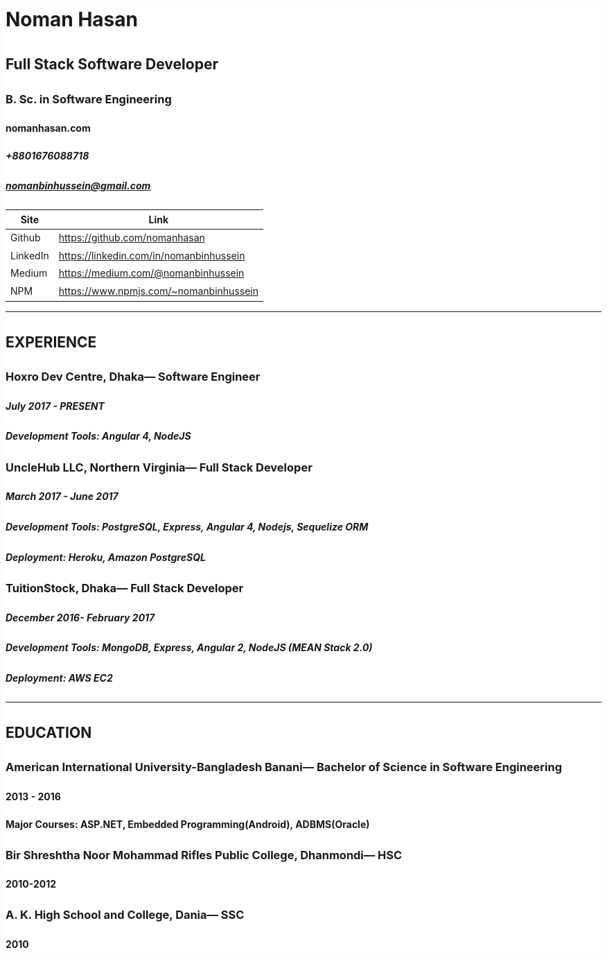 
# Noman Hasan

## Full Stack Software Developer

### B. Sc. in Software Engineering

#### nomanhasan.com

##### +8801676088718
##### nomanbinhussein@gmail.com

|  Site  | Link |
| ------------- | ------------- |
| Github  | https://github.com/nomanhasan  |
| LinkedIn | https://linkedin.com/in/nomanbinhussein  |
| Medium |  https://medium.com/@nomanbinhussein |
| NPM | https://www.npmjs.com/~nomanbinhussein |

---
## EXPERIENCE

### Hoxro Dev Centre, Dhaka— Software Engineer
##### July 2017 - PRESENT
##### Development Tools: Angular 4, NodeJS

### UncleHub LLC, Northern Virginia— Full Stack Developer
##### March 2017 - June 2017
##### Development Tools: PostgreSQL, Express, Angular 4, Nodejs, Sequelize ORM 
##### Deployment: Heroku, Amazon PostgreSQL
### TuitionStock, Dhaka— Full Stack Developer
##### December 2016- February 2017
##### Development Tools: MongoDB, Express, Angular 2, NodeJS (MEAN Stack 2.0) 
##### Deployment: AWS EC2
---
## EDUCATION
### American International University-Bangladesh Banani— Bachelor of Science in Software Engineering
#### 2013 - 2016
#### Major Courses:  ASP.NET, Embedded Programming(Android), ADBMS(Oracle)
### Bir Shreshtha Noor Mohammad Rifles Public College, Dhanmondi— HSC
#### 2010-2012
### A. K. High School and College, Dania— SSC
#### 2010
